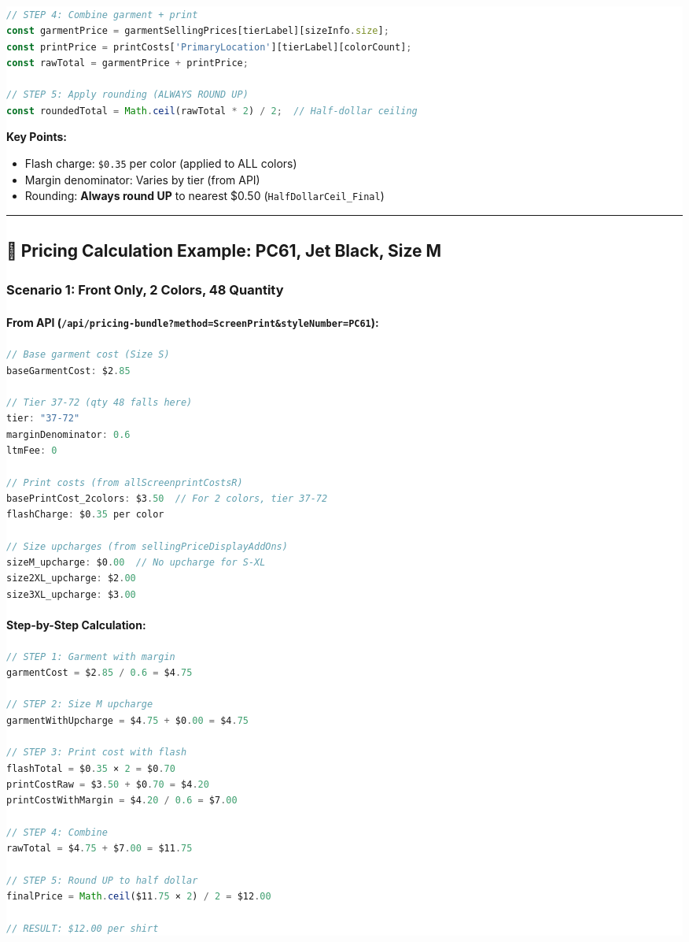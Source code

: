 ```javascript
// STEP 4: Combine garment + print
const garmentPrice = garmentSellingPrices[tierLabel][sizeInfo.size];
const printPrice = printCosts['PrimaryLocation'][tierLabel][colorCount];
const rawTotal = garmentPrice + printPrice;

// STEP 5: Apply rounding (ALWAYS ROUND UP)
const roundedTotal = Math.ceil(rawTotal * 2) / 2;  // Half-dollar ceiling
```

**Key Points:**
- Flash charge: `$0.35` per color (applied to ALL colors)
- Margin denominator: Varies by tier (from API)
- Rounding: **Always round UP** to nearest $0.50 (`HalfDollarCeil_Final`)

---

## 🧮 Pricing Calculation Example: PC61, Jet Black, Size M

### Scenario 1: Front Only, 2 Colors, 48 Quantity

#### From API (`/api/pricing-bundle?method=ScreenPrint&styleNumber=PC61`):
```javascript
// Base garment cost (Size S)
baseGarmentCost: $2.85

// Tier 37-72 (qty 48 falls here)
tier: "37-72"
marginDenominator: 0.6
ltmFee: 0

// Print costs (from allScreenprintCostsR)
basePrintCost_2colors: $3.50  // For 2 colors, tier 37-72
flashCharge: $0.35 per color

// Size upcharges (from sellingPriceDisplayAddOns)
sizeM_upcharge: $0.00  // No upcharge for S-XL
size2XL_upcharge: $2.00
size3XL_upcharge: $3.00
```

#### Step-by-Step Calculation:

```javascript
// STEP 1: Garment with margin
garmentCost = $2.85 / 0.6 = $4.75

// STEP 2: Size M upcharge
garmentWithUpcharge = $4.75 + $0.00 = $4.75

// STEP 3: Print cost with flash
flashTotal = $0.35 × 2 = $0.70
printCostRaw = $3.50 + $0.70 = $4.20
printCostWithMargin = $4.20 / 0.6 = $7.00

// STEP 4: Combine
rawTotal = $4.75 + $7.00 = $11.75

// STEP 5: Round UP to half dollar
finalPrice = Math.ceil($11.75 × 2) / 2 = $12.00

// RESULT: $12.00 per shirt
```
